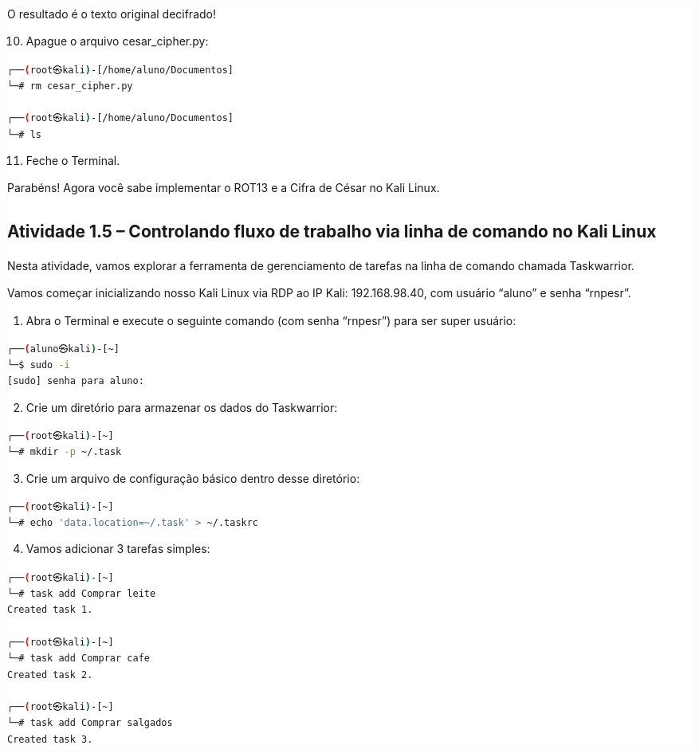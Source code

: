 O resultado é o texto original decifrado!

10. Apague o arquivo cesar\_cipher.py:

```bash
┌──(root㉿kali)-[/home/aluno/Documentos]
└─# rm cesar_cipher.py 
                                                                                
┌──(root㉿kali)-[/home/aluno/Documentos]
└─# ls
```

11. Feche o Terminal.

Parabéns! Agora você sabe implementar o ROT13 e a Cifra de César no Kali Linux.  

## **Atividade 1.5 – Controlando fluxo de trabalho via linha de comando no Kali Linux**

Nesta atividade, vamos explorar a ferramenta de gerenciamento de tarefas na linha de comando chamada Taskwarrior.

Vamos começar inicializando nosso Kali Linux via RDP ao IP Kali: 192.168.98.40, com usuário “aluno” e senha “rnpesr”.

1. Abra o Terminal e execute o seguinte comando (com senha “rnpesr”) para ser super usuário:

```bash
┌──(aluno㉿kali)-[~]
└─$ sudo -i
[sudo] senha para aluno:
```

2. Crie um diretório para armazenar os dados do Taskwarrior:

```bash
┌──(root㉿kali)-[~]
└─# mkdir -p ~/.task
```

3. Crie um arquivo de configuração básico dentro desse diretório:

```bash
┌──(root㉿kali)-[~]
└─# echo 'data.location=~/.task' > ~/.taskrc
```

4. Vamos adicionar 3 tarefas simples:

```bash
┌──(root㉿kali)-[~]
└─# task add Comprar leite                  
Created task 1.
                                                                             
┌──(root㉿kali)-[~]
└─# task add Comprar cafe  
Created task 2.
                                                                             
┌──(root㉿kali)-[~]
└─# task add Comprar salgados
Created task 3.
```
